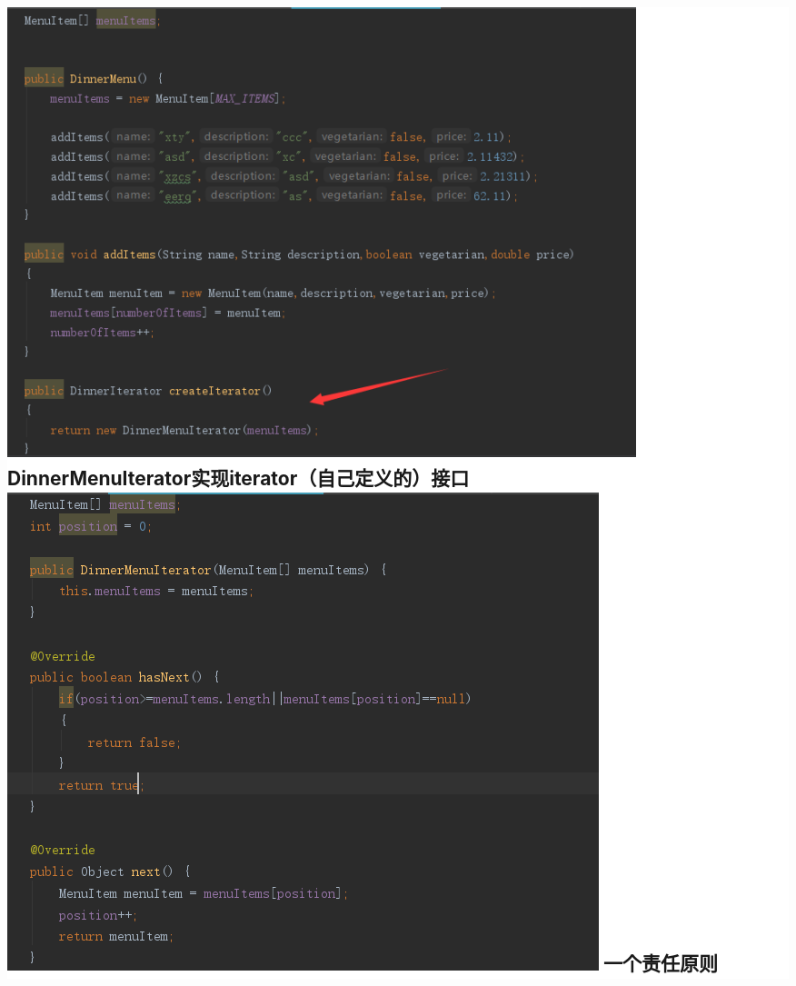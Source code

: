 ![](../_v_images/_1582729188_9903.png)
DinnerMenuIterator实现iterator（自己定义的）接口
![](../_v_images/_1582729194_27413.png)
****一个责任原则****
--------------